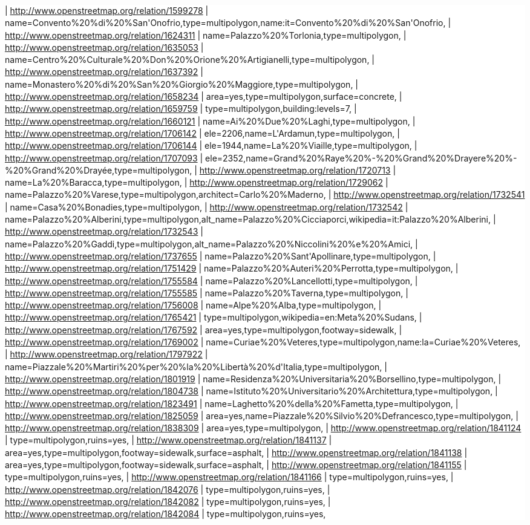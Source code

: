 | http://www.openstreetmap.org/relation/1599278 | name=Convento%20%di%20%San'Onofrio,type=multipolygon,name:it=Convento%20%di%20%San'Onofrio,
| http://www.openstreetmap.org/relation/1624311 | name=Palazzo%20%Torlonia,type=multipolygon,
| http://www.openstreetmap.org/relation/1635053 | name=Centro%20%Culturale%20%Don%20%Orione%20%Artigianelli,type=multipolygon,
| http://www.openstreetmap.org/relation/1637392 | name=Monastero%20%di%20%San%20%Giorgio%20%Maggiore,type=multipolygon,
| http://www.openstreetmap.org/relation/1658234 | area=yes,type=multipolygon,surface=concrete,
| http://www.openstreetmap.org/relation/1659759 | type=multipolygon,building:levels=7,
| http://www.openstreetmap.org/relation/1660121 | name=Ai%20%Due%20%Laghi,type=multipolygon,
| http://www.openstreetmap.org/relation/1706142 | ele=2206,name=L'Ardamun,type=multipolygon,
| http://www.openstreetmap.org/relation/1706144 | ele=1944,name=La%20%Viaille,type=multipolygon,
| http://www.openstreetmap.org/relation/1707093 | ele=2352,name=Grand%20%Raye%20%-%20%Grand%20%Drayere%20%-%20%Grand%20%Drayée,type=multipolygon,
| http://www.openstreetmap.org/relation/1720713 | name=La%20%Baracca,type=multipolygon,
| http://www.openstreetmap.org/relation/1729062 | name=Palazzo%20%Varese,type=multipolygon,architect=Carlo%20%Maderno,
| http://www.openstreetmap.org/relation/1732541 | name=Casa%20%Bonadies,type=multipolygon,
| http://www.openstreetmap.org/relation/1732542 | name=Palazzo%20%Alberini,type=multipolygon,alt_name=Palazzo%20%Cicciaporci,wikipedia=it:Palazzo%20%Alberini,
| http://www.openstreetmap.org/relation/1732543 | name=Palazzo%20%Gaddi,type=multipolygon,alt_name=Palazzo%20%Niccolini%20%e%20%Amici,
| http://www.openstreetmap.org/relation/1737655 | name=Palazzo%20%Sant'Apollinare,type=multipolygon,
| http://www.openstreetmap.org/relation/1751429 | name=Palazzo%20%Auteri%20%Perrotta,type=multipolygon,
| http://www.openstreetmap.org/relation/1755584 | name=Palazzo%20%Lancellotti,type=multipolygon,
| http://www.openstreetmap.org/relation/1755585 | name=Palazzo%20%Taverna,type=multipolygon,
| http://www.openstreetmap.org/relation/1756008 | name=Alpe%20%Alba,type=multipolygon,
| http://www.openstreetmap.org/relation/1765421 | type=multipolygon,wikipedia=en:Meta%20%Sudans,
| http://www.openstreetmap.org/relation/1767592 | area=yes,type=multipolygon,footway=sidewalk,
| http://www.openstreetmap.org/relation/1769002 | name=Curiae%20%Veteres,type=multipolygon,name:la=Curiae%20%Veteres,
| http://www.openstreetmap.org/relation/1797922 | name=Piazzale%20%Martiri%20%per%20%la%20%Libertà%20%d'Italia,type=multipolygon,
| http://www.openstreetmap.org/relation/1801919 | name=Residenza%20%Universitaria%20%Borsellino,type=multipolygon,
| http://www.openstreetmap.org/relation/1804738 | name=Istituto%20%Universitario%20%Architettura,type=multipolygon,
| http://www.openstreetmap.org/relation/1823491 | name=Laghetto%20%della%20%Fametta,type=multipolygon,
| http://www.openstreetmap.org/relation/1825059 | area=yes,name=Piazzale%20%Silvio%20%Defrancesco,type=multipolygon,
| http://www.openstreetmap.org/relation/1838309 | area=yes,type=multipolygon,
| http://www.openstreetmap.org/relation/1841124 | type=multipolygon,ruins=yes,
| http://www.openstreetmap.org/relation/1841137 | area=yes,type=multipolygon,footway=sidewalk,surface=asphalt,
| http://www.openstreetmap.org/relation/1841138 | area=yes,type=multipolygon,footway=sidewalk,surface=asphalt,
| http://www.openstreetmap.org/relation/1841155 | type=multipolygon,ruins=yes,
| http://www.openstreetmap.org/relation/1841166 | type=multipolygon,ruins=yes,
| http://www.openstreetmap.org/relation/1842076 | type=multipolygon,ruins=yes,
| http://www.openstreetmap.org/relation/1842082 | type=multipolygon,ruins=yes,
| http://www.openstreetmap.org/relation/1842084 | type=multipolygon,ruins=yes,
